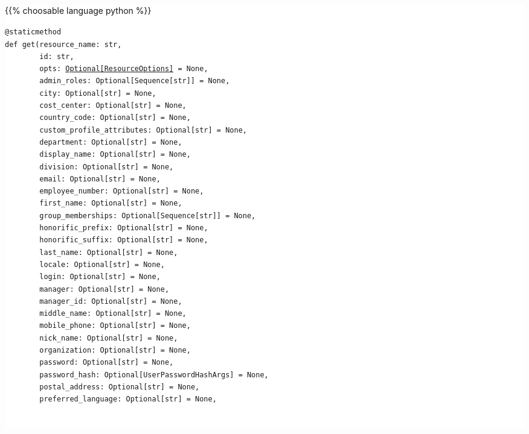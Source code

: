{{% choosable language python %}}
<div class="highlight"><pre class="chroma"><code class="language-python" data-lang="python"><span class=nd>@staticmethod</span>
<span class="k">def </span><span class="nf">get</span><span class="p">(</span><span class="nx">resource_name</span><span class="p">:</span> <span class="nx">str</span><span class="p">,</span>
        <span class="nx">id</span><span class="p">:</span> <span class="nx">str</span><span class="p">,</span>
        <span class="nx">opts</span><span class="p">:</span> <span class="nx"><a href="/docs/reference/pkg/python/pulumi/#pulumi.ResourceOptions">Optional[ResourceOptions]</a></span> = None<span class="p">,</span>
        <span class="nx">admin_roles</span><span class="p">:</span> <span class="nx">Optional[Sequence[str]]</span> = None<span class="p">,</span>
        <span class="nx">city</span><span class="p">:</span> <span class="nx">Optional[str]</span> = None<span class="p">,</span>
        <span class="nx">cost_center</span><span class="p">:</span> <span class="nx">Optional[str]</span> = None<span class="p">,</span>
        <span class="nx">country_code</span><span class="p">:</span> <span class="nx">Optional[str]</span> = None<span class="p">,</span>
        <span class="nx">custom_profile_attributes</span><span class="p">:</span> <span class="nx">Optional[str]</span> = None<span class="p">,</span>
        <span class="nx">department</span><span class="p">:</span> <span class="nx">Optional[str]</span> = None<span class="p">,</span>
        <span class="nx">display_name</span><span class="p">:</span> <span class="nx">Optional[str]</span> = None<span class="p">,</span>
        <span class="nx">division</span><span class="p">:</span> <span class="nx">Optional[str]</span> = None<span class="p">,</span>
        <span class="nx">email</span><span class="p">:</span> <span class="nx">Optional[str]</span> = None<span class="p">,</span>
        <span class="nx">employee_number</span><span class="p">:</span> <span class="nx">Optional[str]</span> = None<span class="p">,</span>
        <span class="nx">first_name</span><span class="p">:</span> <span class="nx">Optional[str]</span> = None<span class="p">,</span>
        <span class="nx">group_memberships</span><span class="p">:</span> <span class="nx">Optional[Sequence[str]]</span> = None<span class="p">,</span>
        <span class="nx">honorific_prefix</span><span class="p">:</span> <span class="nx">Optional[str]</span> = None<span class="p">,</span>
        <span class="nx">honorific_suffix</span><span class="p">:</span> <span class="nx">Optional[str]</span> = None<span class="p">,</span>
        <span class="nx">last_name</span><span class="p">:</span> <span class="nx">Optional[str]</span> = None<span class="p">,</span>
        <span class="nx">locale</span><span class="p">:</span> <span class="nx">Optional[str]</span> = None<span class="p">,</span>
        <span class="nx">login</span><span class="p">:</span> <span class="nx">Optional[str]</span> = None<span class="p">,</span>
        <span class="nx">manager</span><span class="p">:</span> <span class="nx">Optional[str]</span> = None<span class="p">,</span>
        <span class="nx">manager_id</span><span class="p">:</span> <span class="nx">Optional[str]</span> = None<span class="p">,</span>
        <span class="nx">middle_name</span><span class="p">:</span> <span class="nx">Optional[str]</span> = None<span class="p">,</span>
        <span class="nx">mobile_phone</span><span class="p">:</span> <span class="nx">Optional[str]</span> = None<span class="p">,</span>
        <span class="nx">nick_name</span><span class="p">:</span> <span class="nx">Optional[str]</span> = None<span class="p">,</span>
        <span class="nx">organization</span><span class="p">:</span> <span class="nx">Optional[str]</span> = None<span class="p">,</span>
        <span class="nx">password</span><span class="p">:</span> <span class="nx">Optional[str]</span> = None<span class="p">,</span>
        <span class="nx">password_hash</span><span class="p">:</span> <span class="nx">Optional[UserPasswordHashArgs]</span> = None<span class="p">,</span>
        <span class="nx">postal_address</span><span class="p">:</span> <span class="nx">Optional[str]</span> = None<span class="p">,</span>
        <span class="nx">preferred_language</span><span class="p">:</span> <span class="nx">Optional[str]</span> = None<span class="p">,</span>